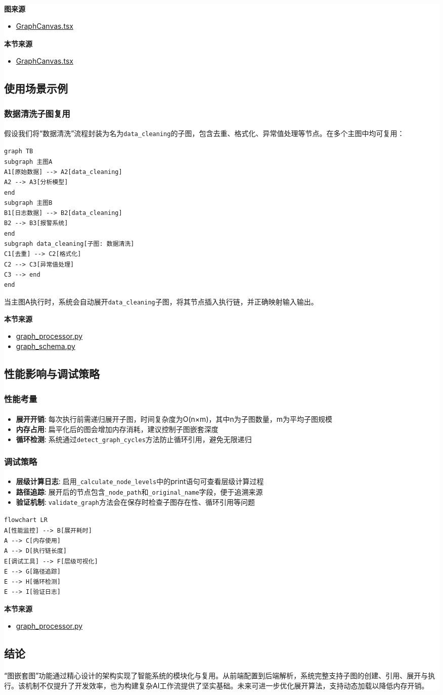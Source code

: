 **图来源**  
- [GraphCanvas.tsx](file://frontend/src/components/graph-editor/GraphCanvas.tsx#L0-L744)

**本节来源**  
- [GraphCanvas.tsx](file://frontend/src/components/graph-editor/GraphCanvas.tsx#L0-L744)

## 使用场景示例

### 数据清洗子图复用
假设我们将“数据清洗”流程封装为名为`data_cleaning`的子图，包含去重、格式化、异常值处理等节点。在多个主图中均可复用：

```mermaid
graph TB
subgraph 主图A
A1[原始数据] --> A2[data_cleaning]
A2 --> A3[分析模型]
end
subgraph 主图B
B1[日志数据] --> B2[data_cleaning]
B2 --> B3[报警系统]
end
subgraph data_cleaning[子图: 数据清洗]
C1[去重] --> C2[格式化]
C2 --> C3[异常值处理]
C3 --> end
end
```

当主图A执行时，系统会自动展开`data_cleaning`子图，将其节点插入执行链，并正确映射输入输出。

**本节来源**  
- [graph_processor.py](file://mag/app/services/graph/graph_processor.py#L0-L553)
- [graph_schema.py](file://mag/app/models/graph_schema.py#L0-L116)

## 性能影响与调试策略

### 性能考量
- **展开开销**: 每次执行前需递归展开子图，时间复杂度为O(n×m)，其中n为子图数量，m为平均子图规模
- **内存占用**: 扁平化后的图会增加内存消耗，建议控制子图嵌套深度
- **循环检测**: 系统通过`detect_graph_cycles`方法防止循环引用，避免无限递归

### 调试策略
- **层级计算日志**: 启用`_calculate_node_levels`中的print语句可查看层级计算过程
- **路径追踪**: 展开后的节点包含`_node_path`和`_original_name`字段，便于追溯来源
- **验证机制**: `validate_graph`方法会在保存时检查子图存在性、循环引用等问题

```mermaid
flowchart LR
A[性能监控] --> B[展开耗时]
A --> C[内存使用]
A --> D[执行链长度]
E[调试工具] --> F[层级可视化]
E --> G[路径追踪]
E --> H[循环检测]
E --> I[验证日志]
```

**本节来源**  
- [graph_processor.py](file://mag/app/services/graph/graph_processor.py#L0-L553)

## 结论
“图嵌套图”功能通过精心设计的架构实现了智能系统的模块化与复用。从前端配置到后端解析，系统完整支持子图的创建、引用、展开与执行。该机制不仅提升了开发效率，也为构建复杂AI工作流提供了坚实基础。未来可进一步优化展开算法，支持动态加载以降低内存开销。